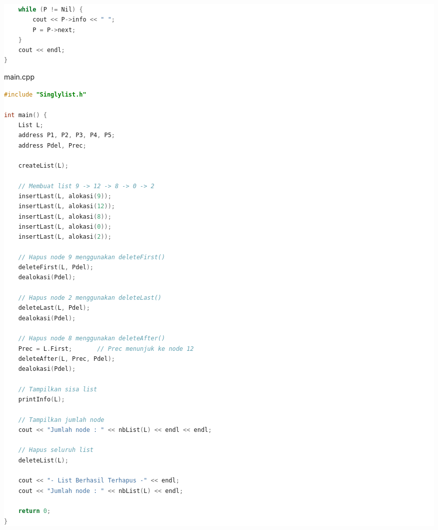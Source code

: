 ```C++
    while (P != Nil) {
        cout << P->info << " ";
        P = P->next;
    }
    cout << endl;
}
```

main.cpp
```C++
#include "Singlylist.h"

int main() {
    List L;
    address P1, P2, P3, P4, P5;
    address Pdel, Prec;

    createList(L);

    // Membuat list 9 -> 12 -> 8 -> 0 -> 2
    insertLast(L, alokasi(9));
    insertLast(L, alokasi(12));
    insertLast(L, alokasi(8));
    insertLast(L, alokasi(0));
    insertLast(L, alokasi(2));

    // Hapus node 9 menggunakan deleteFirst()
    deleteFirst(L, Pdel);
    dealokasi(Pdel);

    // Hapus node 2 menggunakan deleteLast()
    deleteLast(L, Pdel);
    dealokasi(Pdel);

    // Hapus node 8 menggunakan deleteAfter()
    Prec = L.First;       // Prec menunjuk ke node 12
    deleteAfter(L, Prec, Pdel);
    dealokasi(Pdel);

    // Tampilkan sisa list
    printInfo(L);

    // Tampilkan jumlah node
    cout << "Jumlah node : " << nbList(L) << endl << endl;

    // Hapus seluruh list
    deleteList(L);

    cout << "- List Berhasil Terhapus -" << endl;
    cout << "Jumlah node : " << nbList(L) << endl;

    return 0;
}
``` 
